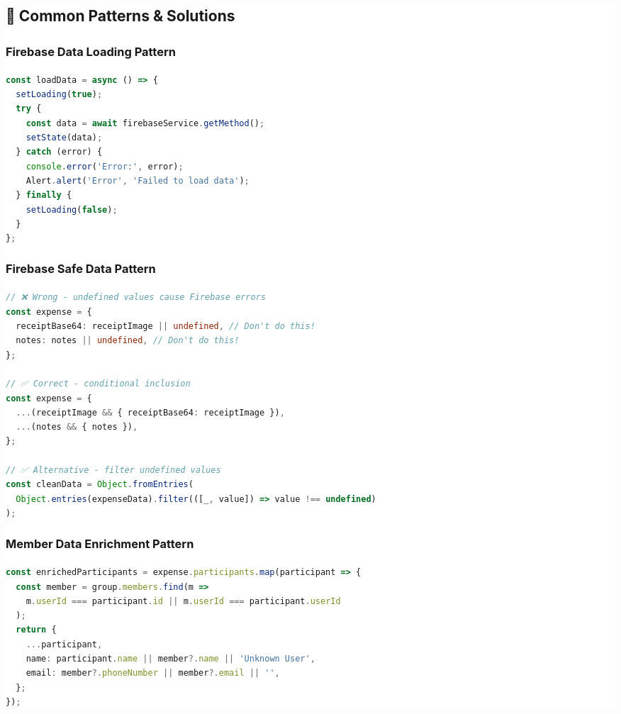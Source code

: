 ## 🔧 Common Patterns & Solutions

### Firebase Data Loading Pattern
```typescript
const loadData = async () => {
  setLoading(true);
  try {
    const data = await firebaseService.getMethod();
    setState(data);
  } catch (error) {
    console.error('Error:', error);
    Alert.alert('Error', 'Failed to load data');
  } finally {
    setLoading(false);
  }
};
```

### Firebase Safe Data Pattern
```typescript
// ❌ Wrong - undefined values cause Firebase errors
const expense = {
  receiptBase64: receiptImage || undefined, // Don't do this!
  notes: notes || undefined, // Don't do this!
};

// ✅ Correct - conditional inclusion
const expense = {
  ...(receiptImage && { receiptBase64: receiptImage }),
  ...(notes && { notes }),
};

// ✅ Alternative - filter undefined values
const cleanData = Object.fromEntries(
  Object.entries(expenseData).filter(([_, value]) => value !== undefined)
);
```

### Member Data Enrichment Pattern
```typescript
const enrichedParticipants = expense.participants.map(participant => {
  const member = group.members.find(m => 
    m.userId === participant.id || m.userId === participant.userId
  );
  return {
    ...participant,
    name: participant.name || member?.name || 'Unknown User',
    email: member?.phoneNumber || member?.email || '',
  };
});
```
